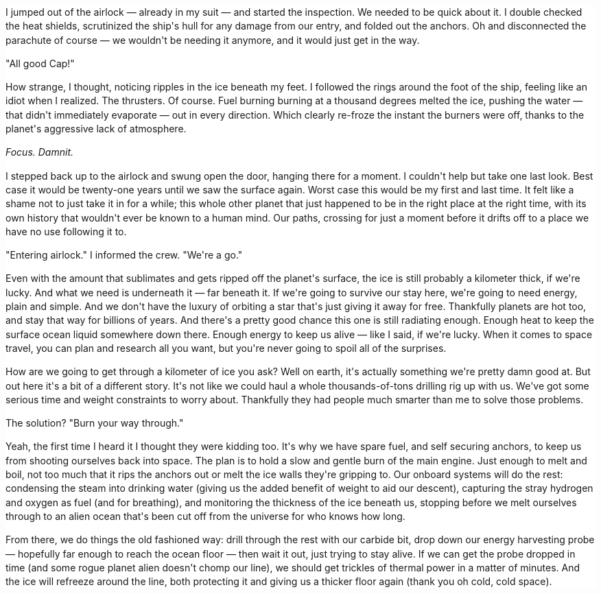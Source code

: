 I jumped out of the airlock — already in my suit — and started the inspection. We needed to be quick about it. I double checked the heat shields, scrutinized the ship's hull for any damage from our entry, and folded out the anchors. Oh and disconnected the parachute of course — we wouldn't be needing it anymore, and it would just get in the way.

"All good Cap!"

How strange, I thought, noticing ripples in the ice beneath my feet. I followed the rings around the foot of the ship, feeling like an idiot when I realized. The thrusters. Of course. Fuel burning burning at a thousand degrees melted the ice, pushing the water — that didn't immediately evaporate — out in every direction. Which clearly re-froze the instant the burners were off, thanks to the planet's aggressive lack of atmosphere.

<i>Focus. Damnit.</i>

I stepped back up to the airlock and swung open the door, hanging there for a moment. I couldn't help but take one last look. Best case it would be twenty-one years until we saw the surface again. Worst case this would be my first and last time. It felt like a shame not to just take it in for a while; this whole other planet that just happened to be in the right place at the right time, with its own history that wouldn't ever be known to a human mind. Our paths, crossing for just a moment before it drifts off to a place we have no use following it to.

"Entering airlock." I informed the crew. "We're a go."

<span class="words-section-break"></span>

Even with the amount that sublimates and gets ripped off the planet's surface, the ice is still probably a kilometer thick, if we're lucky. And what we need is underneath it — far beneath it. If we're going to survive our stay here, we're going to need energy, plain and simple. And we don't have the luxury of orbiting a star that's just giving it away for free. Thankfully planets are hot too, and stay that way for billions of years. And there's a pretty good chance this one is still radiating enough. Enough heat to keep the surface ocean liquid somewhere down there. Enough energy to keep us alive — like I said, if we're lucky. When it comes to space travel, you can plan and research all you want, but you're never going to spoil all of the surprises.

How are we going to get through a kilometer of ice you ask? Well on earth, it's actually something we're pretty damn good at. But out here it's a bit of a different story. It's not like we could haul a whole thousands-of-tons drilling rig up with us. We've got some serious time and weight constraints to worry about. Thankfully they had people much smarter than me to solve those problems.

The solution? "Burn your way through."

Yeah, the first time I heard it I thought they were kidding too. It's why we have spare fuel, and self securing anchors, to keep us from shooting ourselves back into space. The plan is to hold a slow and gentle burn of the main engine. Just enough to melt and boil, not too much that it rips the anchors out or melt the ice walls they're gripping to. Our onboard systems will do the rest: condensing the steam into drinking water (giving us the added benefit of weight to aid our descent), capturing the stray hydrogen and oxygen as fuel (and for breathing), and monitoring the thickness of the ice beneath us, stopping before we melt ourselves through to an alien ocean that's been cut off from the universe for who knows how long.

From there, we do things the old fashioned way: drill through the rest with our carbide bit, drop down our energy harvesting probe — hopefully far enough to reach the ocean floor — then wait it out, just trying to stay alive. If we can get the probe dropped in time (and some rogue planet alien doesn't chomp our line), we should get trickles of thermal power in a matter of minutes. And the ice will refreeze around the line, both protecting it and giving us a thicker floor again (thank you oh cold, cold space).
